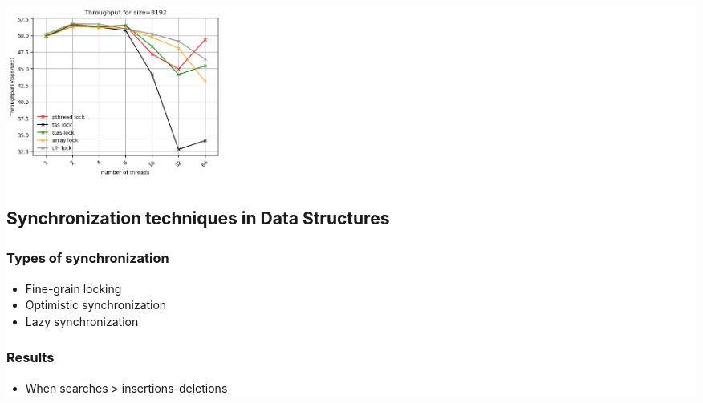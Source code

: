  <img src="./ex2-lock/plots/ex2_thoughput_8192_sync.png" width="270" />
</p>


## Synchronization techniques in Data Structures

### Types of synchronization
  - Fine-grain locking
  - Optimistic synchronization
  - Lazy synchronization


 ### Results
 
 - When searches > insertions-deletions
 
 
 <p float="left">